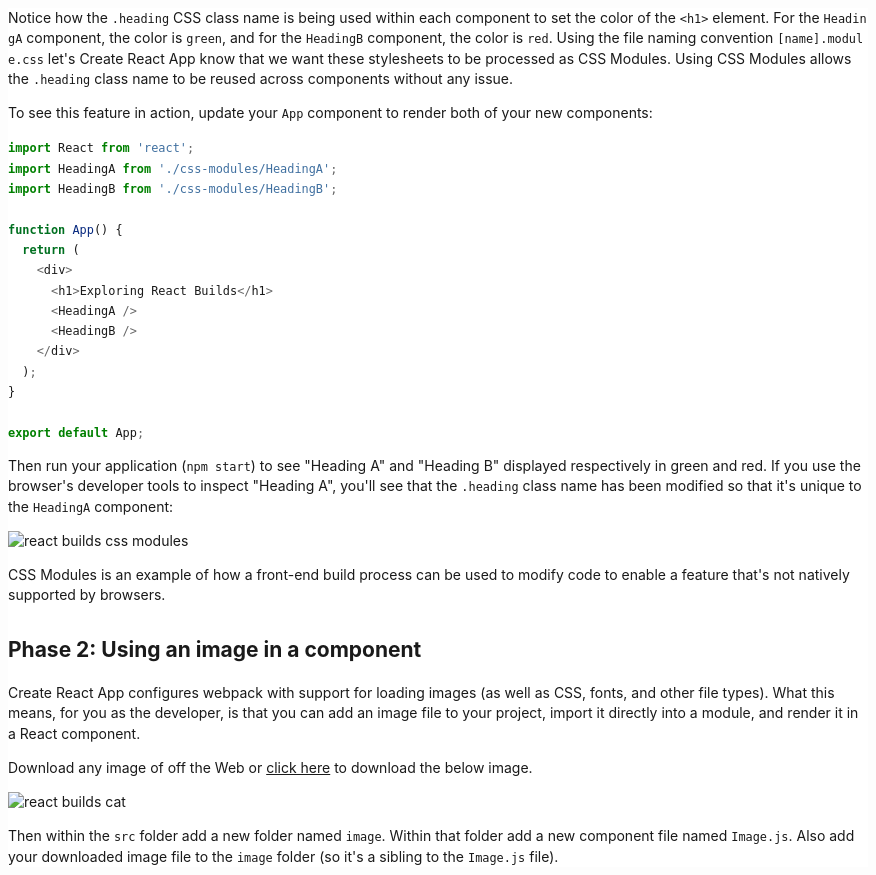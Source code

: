 Notice how the `.heading` CSS class name is being used within each component to
set the color of the `<h1>` element. For the `HeadingA` component, the color is
`green`, and for the `HeadingB` component, the color is `red`. Using the file
naming convention `[name].module.css` let's Create React App know that we want
these stylesheets to be processed as CSS Modules. Using CSS Modules allows the
`.heading` class name to be reused across components without any issue. 

To see this feature in action, update your `App` component to render both of
your new components:

```js
import React from 'react';
import HeadingA from './css-modules/HeadingA';
import HeadingB from './css-modules/HeadingB';

function App() {
  return (
    <div>
      <h1>Exploring React Builds</h1>
      <HeadingA />
      <HeadingB />
    </div>
  );
}

export default App;
```

Then run your application (`npm start`) to see "Heading A" and "Heading B"
displayed respectively in green and red. If you use the browser's developer
tools to inspect "Heading A", you'll see that the `.heading` class name has been
modified so that it's unique to the `HeadingA` component:

![react builds css modules]

CSS Modules is an example of how a front-end build process can be used to modify
code to enable a feature that's not natively supported by browsers.

## Phase 2: Using an image in a component

Create React App configures webpack with support for loading images (as well as
CSS, fonts, and other file types). What this means, for you as the developer, is
that you can add an image file to your project, import it directly into a
module, and render it in a React component.

Download any image of off the Web or [click here][react builds cat] to download
the below image.

![react builds cat]

Then within the `src` folder add a new folder named `image`. Within that folder
add a new component file named `Image.js`. Also add your downloaded image file
to the `image` folder (so it's a sibling to the `Image.js` file).


[create-react-app]: https://github.com/facebook/create-react-app
[react builds cat]: https://appacademy-open-assets.s3-us-west-1.amazonaws.com/Modular-Curriculum/content/react-redux/topics/react-builds/assets/react-builds-cat.png
[react builds dev tools image]: https://appacademy-open-assets.s3-us-west-1.amazonaws.com/Modular-Curriculum/content/react-redux/topics/react-builds/assets/react-builds-dev-tools-image.png
[react builds css modules]: https://appacademy-open-assets.s3-us-west-1.amazonaws.com/Modular-Curriculum/content/react-redux/topics/react-builds/assets/react-builds-css-modules.png
[css modules]: https://github.com/css-modules/css-modules
[`webpack-dev-server`]: https://webpack.js.org/configuration/dev-server/
[browserl.ist]: https://browserl.ist
[caniuse es6 classes]: https://caniuse.com/#feat=es6-class
[react builds transpilation]: https://appacademy-open-assets.s3-us-west-1.amazonaws.com/Modular-Curriculum/content/react-redux/topics/react-builds/assets/react-builds-transpilation.png
[react builds sourcemaps]: https://appacademy-open-assets.s3-us-west-1.amazonaws.com/Modular-Curriculum/content/react-redux/topics/react-builds/assets/react-builds-sourcemaps.png
[react builds index html]: https://appacademy-open-assets.s3-us-west-1.amazonaws.com/Modular-Curriculum/content/react-redux/topics/react-builds/assets/react-builds-index-html.png
[react builds component env var]: https://appacademy-open-assets.s3-us-west-1.amazonaws.com/Modular-Curriculum/content/react-redux/topics/react-builds/assets/react-builds-component-env-var.png
[image link]: http://localhost:9000/image
[class component link]: http://localhost:9000/class-component